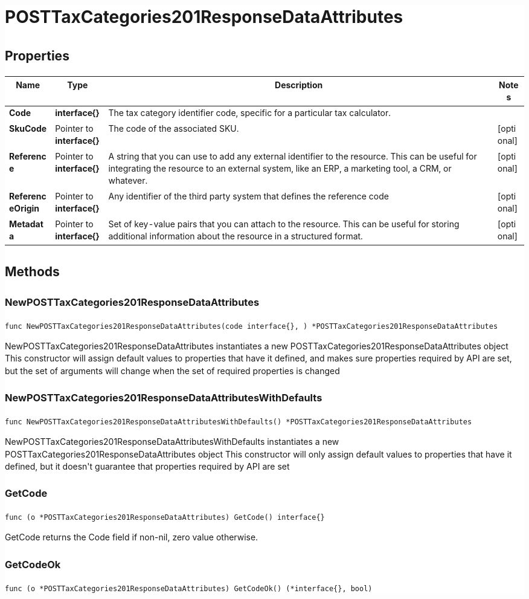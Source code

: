 # POSTTaxCategories201ResponseDataAttributes

## Properties

Name | Type | Description | Notes
------------ | ------------- | ------------- | -------------
**Code** | **interface{}** | The tax category identifier code, specific for a particular tax calculator. | 
**SkuCode** | Pointer to **interface{}** | The code of the associated SKU. | [optional] 
**Reference** | Pointer to **interface{}** | A string that you can use to add any external identifier to the resource. This can be useful for integrating the resource to an external system, like an ERP, a marketing tool, a CRM, or whatever. | [optional] 
**ReferenceOrigin** | Pointer to **interface{}** | Any identifier of the third party system that defines the reference code | [optional] 
**Metadata** | Pointer to **interface{}** | Set of key-value pairs that you can attach to the resource. This can be useful for storing additional information about the resource in a structured format. | [optional] 

## Methods

### NewPOSTTaxCategories201ResponseDataAttributes

`func NewPOSTTaxCategories201ResponseDataAttributes(code interface{}, ) *POSTTaxCategories201ResponseDataAttributes`

NewPOSTTaxCategories201ResponseDataAttributes instantiates a new POSTTaxCategories201ResponseDataAttributes object
This constructor will assign default values to properties that have it defined,
and makes sure properties required by API are set, but the set of arguments
will change when the set of required properties is changed

### NewPOSTTaxCategories201ResponseDataAttributesWithDefaults

`func NewPOSTTaxCategories201ResponseDataAttributesWithDefaults() *POSTTaxCategories201ResponseDataAttributes`

NewPOSTTaxCategories201ResponseDataAttributesWithDefaults instantiates a new POSTTaxCategories201ResponseDataAttributes object
This constructor will only assign default values to properties that have it defined,
but it doesn't guarantee that properties required by API are set

### GetCode

`func (o *POSTTaxCategories201ResponseDataAttributes) GetCode() interface{}`

GetCode returns the Code field if non-nil, zero value otherwise.

### GetCodeOk

`func (o *POSTTaxCategories201ResponseDataAttributes) GetCodeOk() (*interface{}, bool)`
